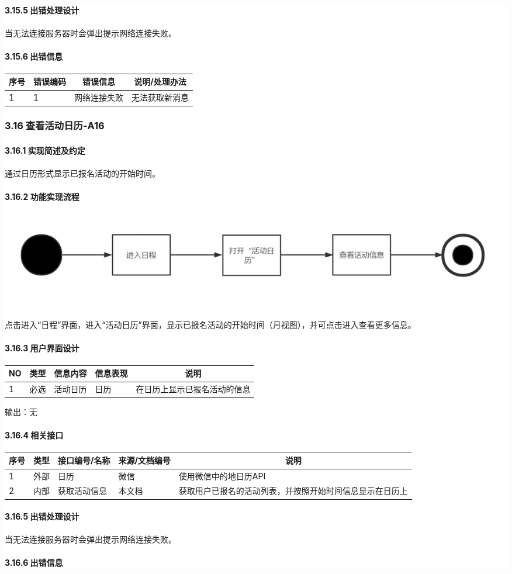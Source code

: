 #### 3.15.5 出错处理设计

当无法连接服务器时会弹出提示网络连接失败。

#### 3.15.6 出错信息

| 序号 | 错误编码 | 错误信息     | 说明/处理办法  |
| ---- | -------- | ------------ | -------------- |
| 1    | 1        | 网络连接失败 | 无法获取新消息 |



### 3.16  查看活动日历-A16 
#### 3.16.1 实现简述及约定  

通过日历形式显示已报名活动的开始时间。

#### 3.16.2 功能实现流程

![image-20210421083410900](OutlineDesignReport.assets/image-20210421083410900.png)

点击进入“日程”界面，进入“活动日历”界面，显示已报名活动的开始时间（月视图），并可点击进入查看更多信息。

#### 3.16.3 用户界面设计

| **NO** | **类型** | **信息内容** | **信息表现** | **说明**                     |
| ------ | -------- | ------------ | ------------ | ---------------------------- |
| 1      | 必选     | 活动日历     | 日历         | 在日历上显示已报名活动的信息 |

输出：无

#### 3.16.4 相关接口

| 序号 | 类型 | 接口编号/名称 | 来源/文档编号 | 说明                                                     |
| ---- | ---- | ------------- | ------------- | -------------------------------------------------------- |
| 1    | 外部 | 日历          | 微信          | 使用微信中的地日历API                                    |
| 2    | 内部 | 获取活动信息  | 本文档        | 获取用户已报名的活动列表，并按照开始时间信息显示在日历上 |

#### 3.16.5 出错处理设计

当无法连接服务器时会弹出提示网络连接失败。

#### 3.16.6 出错信息
